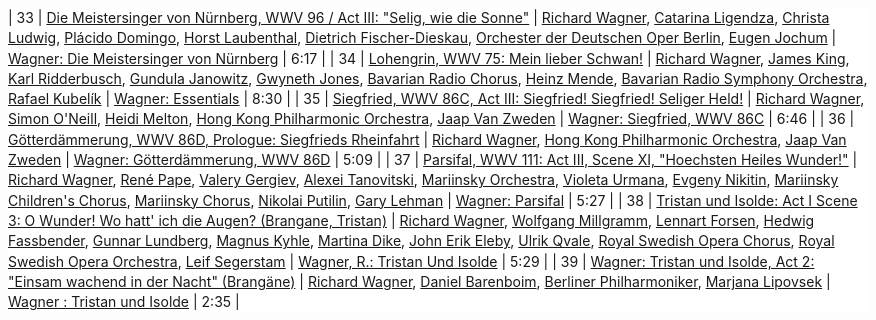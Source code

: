 | 33 | [Die Meistersinger von Nürnberg, WWV 96 / Act III: "Selig, wie die Sonne"](https://open.spotify.com/track/12i2QXRtwdx7QTL4IDojIp) | [Richard Wagner](https://open.spotify.com/artist/1C1x4MVkql8AiABuTw6DgE), [Catarina Ligendza](https://open.spotify.com/artist/5p9RegqOYqZYJ5cHdcUfWH), [Christa Ludwig](https://open.spotify.com/artist/1Jgntox16Lhl0bFoRhV3Ar), [Plácido Domingo](https://open.spotify.com/artist/4pU3BpenOZFEBzORx2YBJW), [Horst Laubenthal](https://open.spotify.com/artist/5pLbrfOZHxnu04MPwNoytP), [Dietrich Fischer\-Dieskau](https://open.spotify.com/artist/10CN8N2O3FlGlPVJWBiu5D), [Orchester der Deutschen Oper Berlin](https://open.spotify.com/artist/4UH0f8KeI9GR9H403vxsNO), [Eugen Jochum](https://open.spotify.com/artist/6XVxGOzn7c2rLi1GpXxm5v) | [Wagner: Die Meistersinger von Nürnberg](https://open.spotify.com/album/3hU0XFFZkuUE2sqp9udsBO) | 6:17 |
| 34 | [Lohengrin, WWV 75: Mein lieber Schwan!](https://open.spotify.com/track/2WSJaKbu2e3wfM4FuJh2fz) | [Richard Wagner](https://open.spotify.com/artist/1C1x4MVkql8AiABuTw6DgE), [James King](https://open.spotify.com/artist/5I2cYLH1KGi4ezFJ9X7JTI), [Karl Ridderbusch](https://open.spotify.com/artist/1hSpFJPxPDIHS6CTkZOEpw), [Gundula Janowitz](https://open.spotify.com/artist/2VMPE6OWfNkGhnPe4KFLgX), [Gwyneth Jones](https://open.spotify.com/artist/0AtMadeKoVSrmS6pXFObUU), [Bavarian Radio Chorus](https://open.spotify.com/artist/536pGG9V0mbcKOSgw37g4m), [Heinz Mende](https://open.spotify.com/artist/5LlErCAJTvzgK6MjewVHuj), [Bavarian Radio Symphony Orchestra](https://open.spotify.com/artist/74gWOpgM97HU3Mn8A8d0Vm), [Rafael Kubelík](https://open.spotify.com/artist/1JlF2VuyOSOasy8ZxCbD6C) | [Wagner: Essentials](https://open.spotify.com/album/2J6V4iNZrA2YPl7ZA7H1tf) | 8:30 |
| 35 | [Siegfried, WWV 86C, Act III: Siegfried! Siegfried! Seliger Held!](https://open.spotify.com/track/2kcP9HDR2cvVZ8VpM87oW8) | [Richard Wagner](https://open.spotify.com/artist/1C1x4MVkql8AiABuTw6DgE), [Simon O'Neill](https://open.spotify.com/artist/3nOe1h9SyhLnFEB5iYlbxw), [Heidi Melton](https://open.spotify.com/artist/2f0QwltMQafffSUcJIN4bS), [Hong Kong Philharmonic Orchestra](https://open.spotify.com/artist/2wFEejnAmdHGXYdIX9HN3U), [Jaap Van Zweden](https://open.spotify.com/artist/5UpK57VBAZQ03iTyX5JlXB) | [Wagner: Siegfried, WWV 86C](https://open.spotify.com/album/1KWsANADSRtAhadD5UfEA5) | 6:46 |
| 36 | [Götterdämmerung, WWV 86D, Prologue: Siegfrieds Rheinfahrt](https://open.spotify.com/track/5ho9ShMe6OLEpJHAR1lUnQ) | [Richard Wagner](https://open.spotify.com/artist/1C1x4MVkql8AiABuTw6DgE), [Hong Kong Philharmonic Orchestra](https://open.spotify.com/artist/2wFEejnAmdHGXYdIX9HN3U), [Jaap Van Zweden](https://open.spotify.com/artist/5UpK57VBAZQ03iTyX5JlXB) | [Wagner: Götterdämmerung, WWV 86D](https://open.spotify.com/album/2BwDETrPtINRoAI1aLS26m) | 5:09 |
| 37 | [Parsifal, WWV 111: Act III, Scene XI, "Hoechsten Heiles Wunder!"](https://open.spotify.com/track/3Ug2qU2ZfQWZpsSK6wQSXj) | [Richard Wagner](https://open.spotify.com/artist/1C1x4MVkql8AiABuTw6DgE), [René Pape](https://open.spotify.com/artist/4H643hPA44WZRSbvXiYwQ5), [Valery Gergiev](https://open.spotify.com/artist/2LxnoYPOe0FCLC82R3xgO2), [Alexei Tanovitski](https://open.spotify.com/artist/4Pxzsw0pdCfn67bW6bF66D), [Mariinsky Orchestra](https://open.spotify.com/artist/2rRUfv2w535SEUV1YO5SP6), [Violeta Urmana](https://open.spotify.com/artist/5HRZLLjW8jC4Kqte3nptim), [Evgeny Nikitin](https://open.spotify.com/artist/54B5CQqpjezJJcYpuslgAX), [Mariinsky Children's Chorus](https://open.spotify.com/artist/7g5bIiGt7w8drBwtBUoXZQ), [Mariinsky Chorus](https://open.spotify.com/artist/2esGRwnpJhd1gztq6qrbpO), [Nikolai Putilin](https://open.spotify.com/artist/0L9FBSnHsitCWR9pfBzzyJ), [Gary Lehman](https://open.spotify.com/artist/1jkXtb0T1H2Zjp9O1WNgaK) | [Wagner: Parsifal](https://open.spotify.com/album/2J8wkK5R3oVrOKnWQVbXCu) | 5:27 |
| 38 | [Tristan und Isolde: Act I Scene 3: O Wunder! Wo hatt' ich die Augen? \(Brangane, Tristan\)](https://open.spotify.com/track/0spYUmbD692XiXXJvYEmIj) | [Richard Wagner](https://open.spotify.com/artist/1C1x4MVkql8AiABuTw6DgE), [Wolfgang Millgramm](https://open.spotify.com/artist/3D8YGPKZmzaYG8IaIpO48x), [Lennart Forsen](https://open.spotify.com/artist/4MLvx3XdOAClnB10RCkbal), [Hedwig Fassbender](https://open.spotify.com/artist/0ng7ys4mdfdcKsHBqbO0In), [Gunnar Lundberg](https://open.spotify.com/artist/2K01ZeD55zK3TgTzo7eCir), [Magnus Kyhle](https://open.spotify.com/artist/7ffZZHzSgHlwqeZGB3k1pv), [Martina Dike](https://open.spotify.com/artist/5ReOYmLweLVb0mwBjfxyWm), [John Erik Eleby](https://open.spotify.com/artist/62mIkPoDm4QBEMTwUr6ZS1), [Ulrik Qvale](https://open.spotify.com/artist/50XY8gQ8eWSiKvGGdT16J4), [Royal Swedish Opera Chorus](https://open.spotify.com/artist/3bqjTvyPZcMSuXkdzBghDU), [Royal Swedish Opera Orchestra](https://open.spotify.com/artist/2ie9VrHtKOtHL6eZzUYRqT), [Leif Segerstam](https://open.spotify.com/artist/1AZTVGOm7t5zkOcweZBivz) | [Wagner, R.: Tristan Und Isolde](https://open.spotify.com/album/3QFEjUpjMSqxl4XGsQrVUu) | 5:29 |
| 39 | [Wagner: Tristan und Isolde, Act 2: "Einsam wachend in der Nacht" \(Brangäne\)](https://open.spotify.com/track/7hVykp1rVnRwGrjJkURE3q) | [Richard Wagner](https://open.spotify.com/artist/1C1x4MVkql8AiABuTw6DgE), [Daniel Barenboim](https://open.spotify.com/artist/78sEozQOEJxzXegUuqRSgH), [Berliner Philharmoniker](https://open.spotify.com/artist/6uRJnvQ3f8whVnmeoecv5Z), [Marjana Lipovsek](https://open.spotify.com/artist/3VqRvmqol6junQB7O4qROM) | [Wagner : Tristan und Isolde](https://open.spotify.com/album/6BIzBPVDbAw4DdyMOENCFe) | 2:35 |